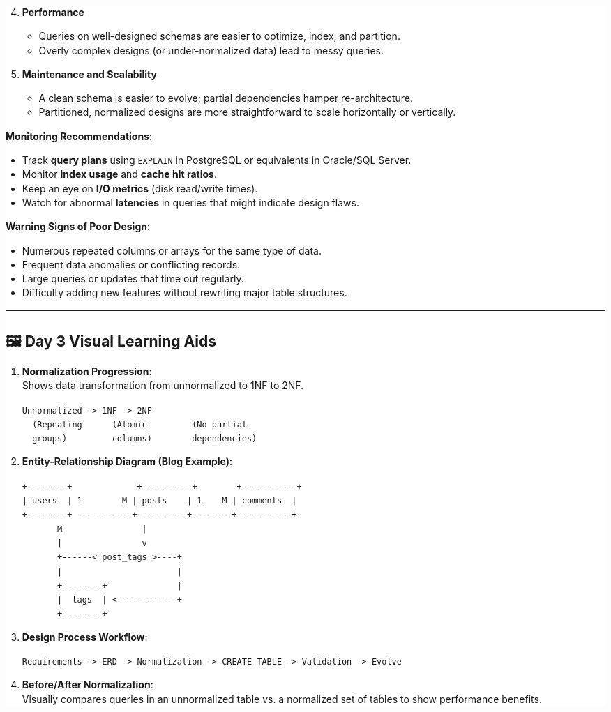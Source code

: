4. **Performance**  
   - Queries on well-designed schemas are easier to optimize, index, and partition.  
   - Overly complex designs (or under-normalized data) lead to messy queries.

5. **Maintenance and Scalability**  
   - A clean schema is easier to evolve; partial dependencies hamper re-architecture.  
   - Partitioned, normalized designs are more straightforward to scale horizontally or vertically.

**Monitoring Recommendations**:  

- Track **query plans** using `EXPLAIN` in PostgreSQL or equivalents in Oracle/SQL Server.  
- Monitor **index usage** and **cache hit ratios**.  
- Keep an eye on **I/O metrics** (disk read/write times).  
- Watch for abnormal **latencies** in queries that might indicate design flaws.

**Warning Signs of Poor Design**:  

- Numerous repeated columns or arrays for the same type of data.  
- Frequent data anomalies or conflicting records.  
- Large queries or updates that time out regularly.  
- Difficulty adding new features without rewriting major table structures.

---

## 🖼️ Day 3 Visual Learning Aids

1. **Normalization Progression**:  
   Shows data transformation from unnormalized to 1NF to 2NF.  

   ```ascii
   Unnormalized -> 1NF -> 2NF
     (Repeating      (Atomic         (No partial
     groups)         columns)        dependencies)
   ```

2. **Entity-Relationship Diagram (Blog Example)**:  

   ```ascii
   +--------+             +----------+        +-----------+
   | users  | 1        M | posts    | 1    M | comments  |
   +--------+ ---------- +----------+ ------ +-----------+
          M                |
          |                v
          +------< post_tags >----+
          |                       |
          +--------+              |
          |  tags  | <------------+
          +--------+
   ```

3. **Design Process Workflow**:

   ```ascii
   Requirements -> ERD -> Normalization -> CREATE TABLE -> Validation -> Evolve
   ```

4. **Before/After Normalization**:  
   Visually compares queries in an unnormalized table vs. a normalized set of tables to show performance benefits.  
